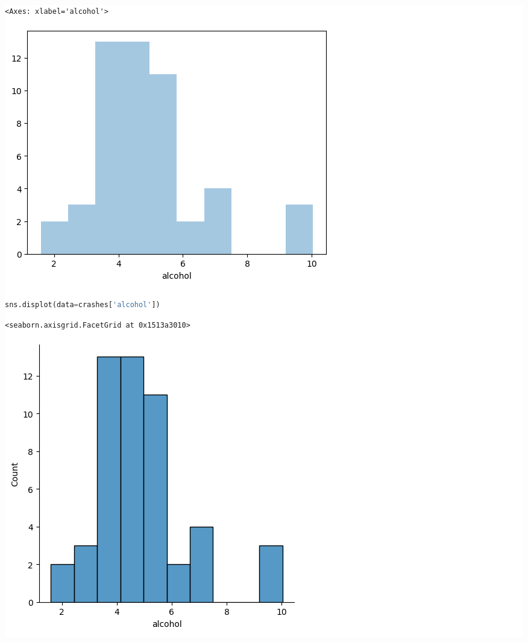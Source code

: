     <Axes: xlabel='alcohol'>




    
![png](seaborn_demo_files/seaborn_demo_31_1.png)
    



```python
sns.displot(data=crashes['alcohol'])
```




    <seaborn.axisgrid.FacetGrid at 0x1513a3010>




    
![png](seaborn_demo_files/seaborn_demo_32_1.png)